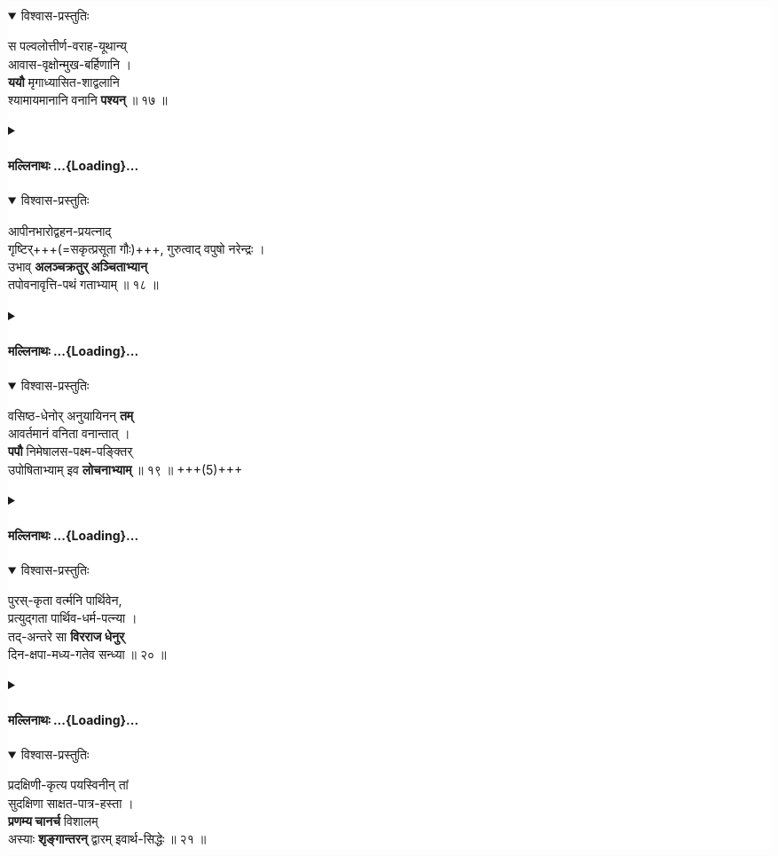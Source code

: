 <details open><summary>विश्वास-प्रस्तुतिः</summary>

स पल्वलोत्तीर्ण-वराह-यूथान्य्  
आवास-वृक्षोन्मुख-बर्हिणानि ।  
**ययौ** मृगाध्यासित-शाद्वलानि  
श्यामायमानानि वनानि **पश्यन्** ॥ १७ ॥  
</details>

<div class="js_include collapsed" newlevelforh1="4" title="मल्लिनाथः" unfilled url="/kAvyam/TIkA/padyam/kAlidAsaH/raghuvaMsham/mallinAthaH/02/17.md">
<details><summary><h4>मल्लिनाथः ...{Loading}...</h4></summary></details>
</div>

<details open><summary>विश्वास-प्रस्तुतिः</summary>

आपीनभारोद्वहन-प्रयत्नाद्  
गृष्टिर्+++(=सकृत्प्रसूता गौः)+++, गुरुत्वाद् वपुषो नरेन्द्रः ।  
उभाव् **अलञ्चक्रतुर् अञ्चिताभ्यान्**  
तपोवनावृत्ति-पथं गताभ्याम् ॥ १८ ॥  
</details>

<div class="js_include collapsed" newlevelforh1="4" title="मल्लिनाथः" unfilled url="/kAvyam/TIkA/padyam/kAlidAsaH/raghuvaMsham/mallinAthaH/02/18.md">
<details><summary><h4>मल्लिनाथः ...{Loading}...</h4></summary></details>
</div>

<details open><summary>विश्वास-प्रस्तुतिः</summary>

वसिष्ठ-धेनोर् अनुयायिनन् **तम्**  
आवर्तमानं वनिता वनान्तात् ।  
**पपौ** निमेषालस-पक्ष्म-पङ्क्तिर्  
उपोषिताभ्याम् इव **लोचनाभ्याम्** ॥ १९ ॥ +++(5)+++ 
</details>

<div class="js_include collapsed" newlevelforh1="4" title="मल्लिनाथः" unfilled url="/kAvyam/TIkA/padyam/kAlidAsaH/raghuvaMsham/mallinAthaH/02/19.md">
<details><summary><h4>मल्लिनाथः ...{Loading}...</h4></summary></details>
</div>

<details open><summary>विश्वास-प्रस्तुतिः</summary>

पुरस्-कृता वर्त्मनि पार्थिवेन,  
प्रत्युद्गता पार्थिव-धर्म-पत्न्या ।  
तद्-अन्तरे सा **विरराज धेनुर्**  
दिन-क्षपा-मध्य-गतेव सन्ध्या ॥ २० ॥  
</details>

<div class="js_include collapsed" newlevelforh1="4" title="मल्लिनाथः" unfilled url="/kAvyam/TIkA/padyam/kAlidAsaH/raghuvaMsham/mallinAthaH/02/20.md">
<details><summary><h4>मल्लिनाथः ...{Loading}...</h4></summary></details>
</div>
<div caption="वेदभूमिपाठः" class="audioEmbed" src="https://archive.org/download/Raghuvamsha-mUlam-vedabhoomi.org/Raghuvamsha-Sarga02-21-33.mp3"></div>

<details open><summary>विश्वास-प्रस्तुतिः</summary>

प्रदक्षिणी-कृत्य पयस्विनीन् तां  
सुदक्षिणा साक्षत-पात्र-हस्ता ।  
**प्रणम्य चानर्च** विशालम्  
अस्याः **शृङ्गान्तरन्** द्वारम् इवार्थ-सिद्धेः ॥ २१ ॥  
</details>
